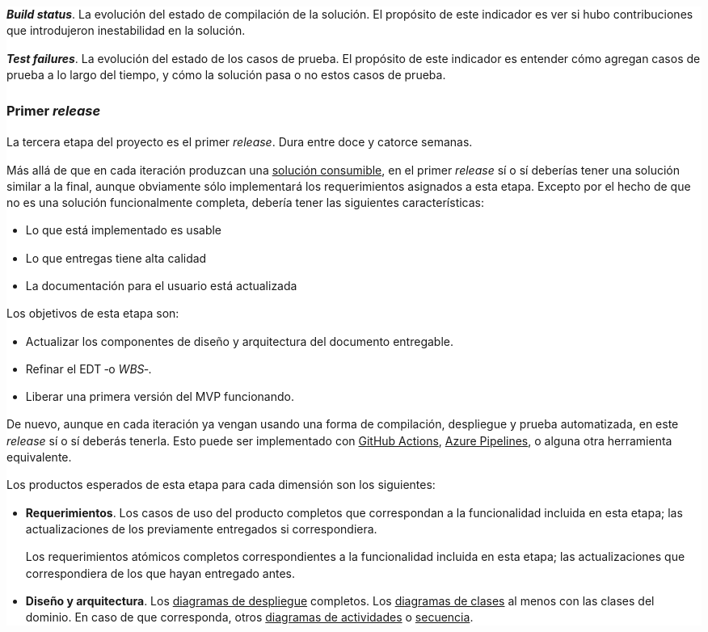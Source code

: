   ***Build status***. La evolución del estado de compilación de la solución. El
  propósito de este indicador es ver si hubo contribuciones que introdujeron
  inestabilidad en la solución.

  ***Test failures***. La evolución del estado de los casos de prueba. El
  propósito de este indicador es entender cómo agregan casos de prueba a lo
  largo del tiempo, y cómo la solución pasa o no estos casos de prueba.

### Primer *release*

La tercera etapa del proyecto es el primer *release*. Dura entre doce y catorce
semanas.

Más allá de que en cada iteración produzcan una [solución
consumible](/4_Conceptos/4_Solucion_consumible.md), en el primer *release* sí o
sí deberías tener una solución similar a la final, aunque obviamente sólo
implementará los requerimientos asignados a esta etapa. Excepto por el hecho de
que no es una solución funcionalmente completa, debería tener las siguientes
características:

* Lo que está implementado es usable

* Lo que entregas tiene alta calidad

* La documentación para el usuario está actualizada

Los objetivos de esta etapa son:

* Actualizar los componentes de diseño y arquitectura del documento entregable.

* Refinar el EDT ‑o *WBS*‑.

* Liberar una primera versión del MVP funcionando.

De nuevo, aunque en cada iteración ya vengan usando una forma de compilación,
despliegue y prueba automatizada, en este *release* sí o sí deberás tenerla.
Esto puede ser implementado con [GitHub
Actions](https://github.com/features/actions), [Azure
Pipelines](https://azure.microsoft.com/es-es/products/devops/pipelines), o
alguna otra herramienta equivalente.

Los productos esperados de esta etapa para cada dimensión son los siguientes:

* **Requerimientos**. Los casos de uso del producto completos que correspondan a
  la funcionalidad incluida en esta etapa; las actualizaciones de los
  previamente entregados si correspondiera.

  Los requerimientos atómicos completos correspondientes a la funcionalidad
  incluida en esta etapa; las actualizaciones que correspondiera de los que
  hayan entregado antes.

* **Diseño y arquitectura**. Los [diagramas de despliegue](/2_Tecnicas_y_herramientas/2_03_.Modelos_de_estructura/2_03_04_Diagramas_de_despliegue_UML.md)
  completos. Los [diagramas de clases](/2_Tecnicas_y_herramientas/2_03_.Modelos_de_estructura/2_03_01_Diagramas_de_clases_UML.md) al menos
  con las clases del dominio. En caso de que corresponda, otros [diagramas de actividades](/2_Tecnicas_y_herramientas/2_04_.Modelos_de_comportamiento/2_04_01_Diagramas_de_actividades_UML.md)
  o [secuencia](/2_Tecnicas_y_herramientas/2_04_.Modelos_de_comportamiento/2_04_03_Diagramas_de_secuencia_UML.md).

